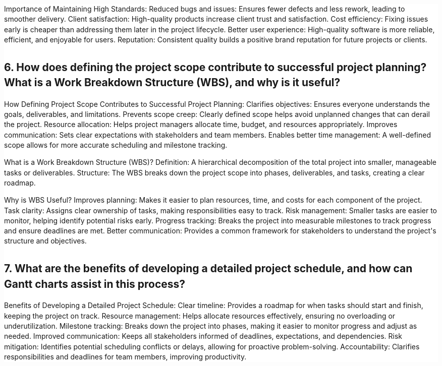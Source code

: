 Importance of Maintaining High Standards:
Reduced bugs and issues: Ensures fewer defects and less rework, leading to smoother delivery.
Client satisfaction: High-quality products increase client trust and satisfaction.
Cost efficiency: Fixing issues early is cheaper than addressing them later in the project lifecycle.
Better user experience: High-quality software is more reliable, efficient, and enjoyable for users.
Reputation: Consistent quality builds a positive brand reputation for future projects or clients.

## 6. How does defining the project scope contribute to successful project planning? What is a Work Breakdown Structure (WBS), and why is it useful?
How Defining Project Scope Contributes to Successful Project Planning:
Clarifies objectives: Ensures everyone understands the goals, deliverables, and limitations.
Prevents scope creep: Clearly defined scope helps avoid unplanned changes that can derail the project.
Resource allocation: Helps project managers allocate time, budget, and resources appropriately.
Improves communication: Sets clear expectations with stakeholders and team members.
Enables better time management: A well-defined scope allows for more accurate scheduling and milestone tracking.

What is a Work Breakdown Structure (WBS)?
Definition: A hierarchical decomposition of the total project into smaller, manageable tasks or deliverables.
Structure: The WBS breaks down the project scope into phases, deliverables, and tasks, creating a clear roadmap.

Why is WBS Useful?
Improves planning: Makes it easier to plan resources, time, and costs for each component of the project.
Task clarity: Assigns clear ownership of tasks, making responsibilities easy to track.
Risk management: Smaller tasks are easier to monitor, helping identify potential risks early.
Progress tracking: Breaks the project into measurable milestones to track progress and ensure deadlines are met.
Better communication: Provides a common framework for stakeholders to understand the project's structure and objectives.

## 7. What are the benefits of developing a detailed project schedule, and how can Gantt charts assist in this process?
Benefits of Developing a Detailed Project Schedule:
Clear timeline: Provides a roadmap for when tasks should start and finish, keeping the project on track.
Resource management: Helps allocate resources effectively, ensuring no overloading or underutilization.
Milestone tracking: Breaks down the project into phases, making it easier to monitor progress and adjust as needed.
Improved communication: Keeps all stakeholders informed of deadlines, expectations, and dependencies.
Risk mitigation: Identifies potential scheduling conflicts or delays, allowing for proactive problem-solving.
Accountability: Clarifies responsibilities and deadlines for team members, improving productivity.
